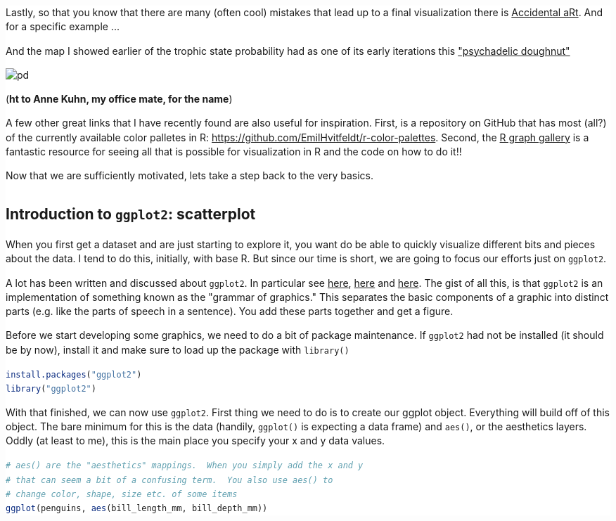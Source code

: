 Lastly, so that you know that there are many (often cool) mistakes that lead up to a final visualization there is [Accidental aRt](http://accidental-art.tumblr.com/).  And for a specific example ...

And the map I showed earlier of the trophic state probability had as one of its early iterations this ["psychadelic doughnut"](http://accidental-art.tumblr.com/post/96720455195/was-trying-to-mess-with-projections-in-ggplot)

![pd](https://66.media.tumblr.com/59e8a02164a8399f875394cca300b23f/tumblr_nbfye5hrjR1smu039o1_500.jpg)

(**ht to Anne Kuhn, my office mate, for the name**)

A few other great links that I have recently found are also useful for inspiration.  First, is a repository on GitHub that has most (all?) of the currently available color palletes in R: <https://github.com/EmilHvitfeldt/r-color-palettes>.  Second, the [R graph gallery](https://www.r-graph-gallery.com/) is a fantastic resource for seeing all that is possible for visualization in R and the code on how to do it!!

Now that we are sufficiently motivated, lets take a step back to the very basics.

## Introduction to `ggplot2`: scatterplot
When you first get a dataset and are just starting to explore it, you want do be able to quickly visualize different bits and pieces about the data.  I tend to do this, initially, with base R. But since our time is short, we are going to focus our efforts just on `ggplot2`.

A lot has been written and discussed about `ggplot2`.  In particular see [here](http://ggplot2.org/), [here](http://docs.ggplot2.org/current/) and [here](https://github.com/karthikram/ggplot-lecture).  The gist of all this, is that `ggplot2` is an implementation of something known as the "grammar of graphics."  This separates the basic components of a graphic into distinct parts (e.g. like the parts of speech in a sentence).  You add these parts together and get a figure.

Before we start developing some graphics, we need to do a bit of package maintenance.  If `ggplot2` had not be installed (it should be by now), install it and make sure to load up the package with `library()`


```r
install.packages("ggplot2")
library("ggplot2")
```

With that finished, we can now use `ggplot2`.  First thing we need to do is to create our ggplot object.  Everything will build off of this object.  The bare minimum for this is the data (handily, `ggplot()` is expecting a data frame) and `aes()`, or the aesthetics layers.  Oddly (at least to me), this is the main place you specify your x and y data values.


```r
# aes() are the "aesthetics" mappings.  When you simply add the x and y
# that can seem a bit of a confusing term.  You also use aes() to 
# change color, shape, size etc. of some items 
ggplot(penguins, aes(bill_length_mm, bill_depth_mm))
```
